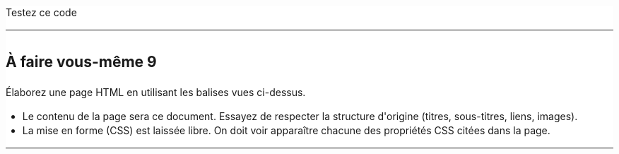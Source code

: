 Testez ce code

---

## À faire vous-même 9

Élaborez une page HTML en utilisant les balises vues ci-dessus.

* Le contenu de la page sera ce document. Essayez de respecter la structure
  d'origine (titres, sous-titres, liens, images).
* La mise en forme (CSS) est laissée libre. On doit voir apparaître chacune
  des propriétés CSS citées dans la page.


---
